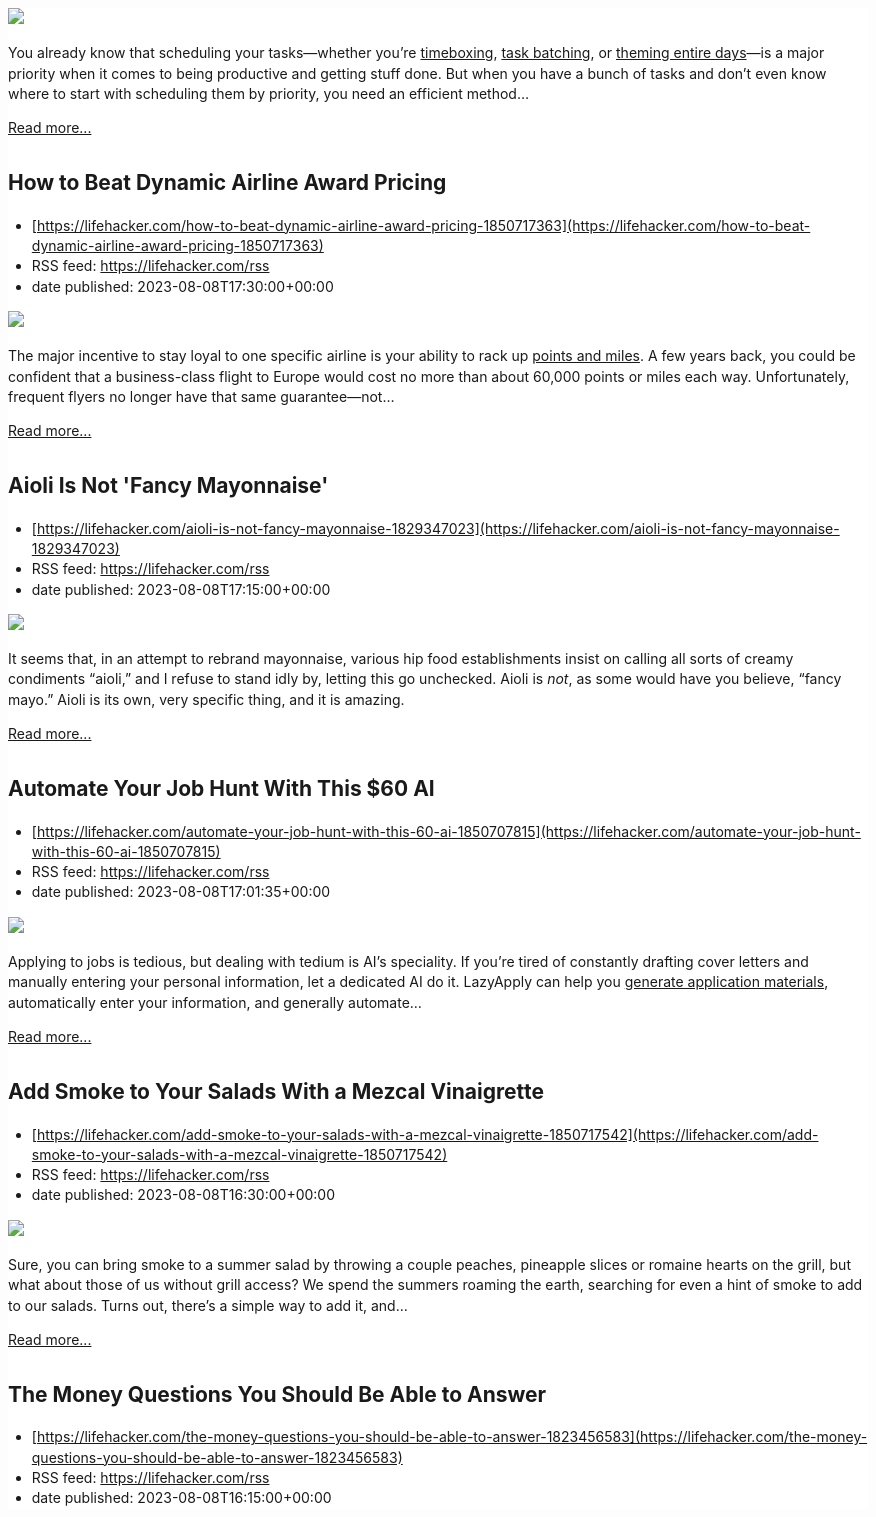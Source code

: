 <img class="type:primaryImage" src="https://i.kinja-img.com/gawker-media/image/upload/s--GFn2p5zo--/c_fit,fl_progressive,q_80,w_636/cf3ce0a96a6a15ae2bde0b271c96dcf2.jpg" /><p>You already know that scheduling your tasks—whether you’re <a href="https://lifehacker.com/better-organize-your-days-with-timeboxing-1850652085" target="_blank">timeboxing</a>, <a href="https://lifehacker.com/try-task-batching-for-a-more-productive-week-1850523035" target="_blank">task batching</a>, or <a href="https://lifehacker.com/theme-every-work-day-for-a-more-productive-week-1850693620" target="_blank">theming entire days</a>—is a major priority when it comes to being productive and getting stuff done. But when you have a bunch of tasks and don’t even know where to start with scheduling them by priority, you need an efficient method…</p><p><a href="https://lifehacker.com/prioritize-your-tasks-with-the-eisenhower-matrix-1850718007">Read more...</a></p>

## How to Beat Dynamic Airline Award Pricing
 - [https://lifehacker.com/how-to-beat-dynamic-airline-award-pricing-1850717363](https://lifehacker.com/how-to-beat-dynamic-airline-award-pricing-1850717363)
 - RSS feed: https://lifehacker.com/rss
 - date published: 2023-08-08T17:30:00+00:00

<img class="type:primaryImage" src="https://i.kinja-img.com/gawker-media/image/upload/s--j5z16qco--/c_fit,fl_progressive,q_80,w_636/f1de87365a5d867a103f2374324efa7e.jpg" /><p>The major incentive to stay loyal to one specific airline is your ability to rack up <a href="https://lifehacker.com/the-longest-you-should-hoard-your-travel-points-1850374283" target="_blank">points and miles</a>. A few years back, you could be confident that a business-class flight to Europe would cost no more than about 60,000 points or miles each way. Unfortunately, frequent flyers no longer have that same guarantee—not…</p><p><a href="https://lifehacker.com/how-to-beat-dynamic-airline-award-pricing-1850717363">Read more...</a></p>

## Aioli Is Not 'Fancy Mayonnaise'
 - [https://lifehacker.com/aioli-is-not-fancy-mayonnaise-1829347023](https://lifehacker.com/aioli-is-not-fancy-mayonnaise-1829347023)
 - RSS feed: https://lifehacker.com/rss
 - date published: 2023-08-08T17:15:00+00:00

<img class="type:primaryImage" src="https://i.kinja-img.com/gawker-media/image/upload/s--qr0nrcNX--/c_fit,fl_progressive,q_80,w_636/b948c2f02b099e053f7d5fb199f77a9c.jpg" /><p>It seems that, in an attempt to rebrand mayonnaise, various hip food establishments insist on calling all sorts of creamy condiments “aioli,” and I refuse to stand idly by, letting this go unchecked. Aioli is <em>not</em>, as some would have you believe, “fancy mayo.” Aioli is its own, very specific thing, and it is amazing.<br /></p><p><a href="https://lifehacker.com/aioli-is-not-fancy-mayonnaise-1829347023">Read more...</a></p>

## Automate Your Job Hunt With This $60 AI
 - [https://lifehacker.com/automate-your-job-hunt-with-this-60-ai-1850707815](https://lifehacker.com/automate-your-job-hunt-with-this-60-ai-1850707815)
 - RSS feed: https://lifehacker.com/rss
 - date published: 2023-08-08T17:01:35+00:00

<img class="type:primaryImage" src="https://i.kinja-img.com/gawker-media/image/upload/s--fRb9-TJo--/c_fit,fl_progressive,q_80,w_636/b57769604cd8d1f513cb7037a9bfdbf0.png" /><p>Applying to jobs is tedious, but dealing with tedium is AI’s speciality. If you’re tired of constantly drafting cover letters and manually entering your personal information, let a dedicated AI do it. LazyApply can help you <a href="https://shop.lifehacker.com/sales/lazyapply-job-application-lifetime-subscription?utm_source=lifehacker.com&amp;utm_medium=referral&amp;utm_campaign=lazyapply-job-application-lifetime-subscription&amp;utm_term=scsf-576598&amp;utm_content=a0x1P000005Ot2LQAS&amp;scsonar=1" target="_blank">generate application materials</a>, automatically enter your information, and generally automate…</p><p><a href="https://lifehacker.com/automate-your-job-hunt-with-this-60-ai-1850707815">Read more...</a></p>

## Add Smoke to Your Salads With a Mezcal Vinaigrette
 - [https://lifehacker.com/add-smoke-to-your-salads-with-a-mezcal-vinaigrette-1850717542](https://lifehacker.com/add-smoke-to-your-salads-with-a-mezcal-vinaigrette-1850717542)
 - RSS feed: https://lifehacker.com/rss
 - date published: 2023-08-08T16:30:00+00:00

<img class="type:primaryImage" src="https://i.kinja-img.com/gawker-media/image/upload/s--EglnSLx2--/c_fit,fl_progressive,q_80,w_636/7b02967fb2527ba33a7e286732b1fde9.jpg" /><p>Sure, you can bring smoke to a summer salad by throwing a couple peaches, pineapple slices or romaine hearts on the grill, but what about those of us without grill access? We spend the summers roaming the earth,  searching for even a hint of smoke to add to our salads. Turns out, there’s a simple way to add it, and…</p><p><a href="https://lifehacker.com/add-smoke-to-your-salads-with-a-mezcal-vinaigrette-1850717542">Read more...</a></p>

## The Money Questions You Should Be Able to Answer
 - [https://lifehacker.com/the-money-questions-you-should-be-able-to-answer-1823456583](https://lifehacker.com/the-money-questions-you-should-be-able-to-answer-1823456583)
 - RSS feed: https://lifehacker.com/rss
 - date published: 2023-08-08T16:15:00+00:00

